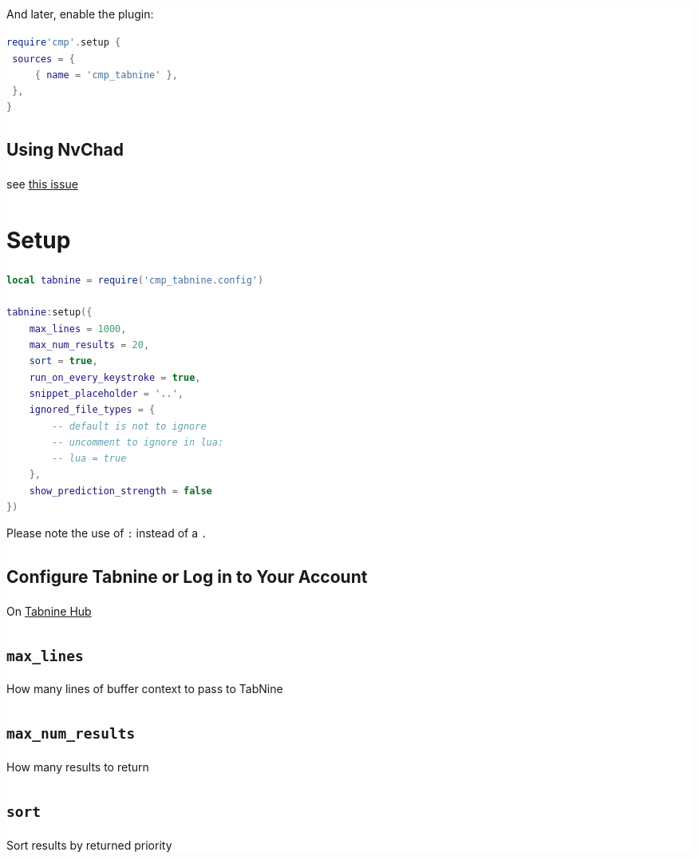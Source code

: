 
And later, enable the plugin:

   ```lua
require'cmp'.setup {
	sources = {
		{ name = 'cmp_tabnine' },
	},
}
   ```
## Using NvChad
see [this issue](https://github.com/gaelph/cmp-tabnine/issues/47)

# Setup

```lua
local tabnine = require('cmp_tabnine.config')

tabnine:setup({
	max_lines = 1000,
	max_num_results = 20,
	sort = true,
	run_on_every_keystroke = true,
	snippet_placeholder = '..',
	ignored_file_types = {
		-- default is not to ignore
		-- uncomment to ignore in lua:
		-- lua = true
	},
	show_prediction_strength = false
})
```

Please note the use of `:` instead of a `.`

## Configure Tabnine or Log in to Your Account

On [Tabnine Hub](#More-Commands)

## `max_lines`

How many lines of buffer context to pass to TabNine

## `max_num_results`

How many results to return

## `sort`

Sort results by returned priority
